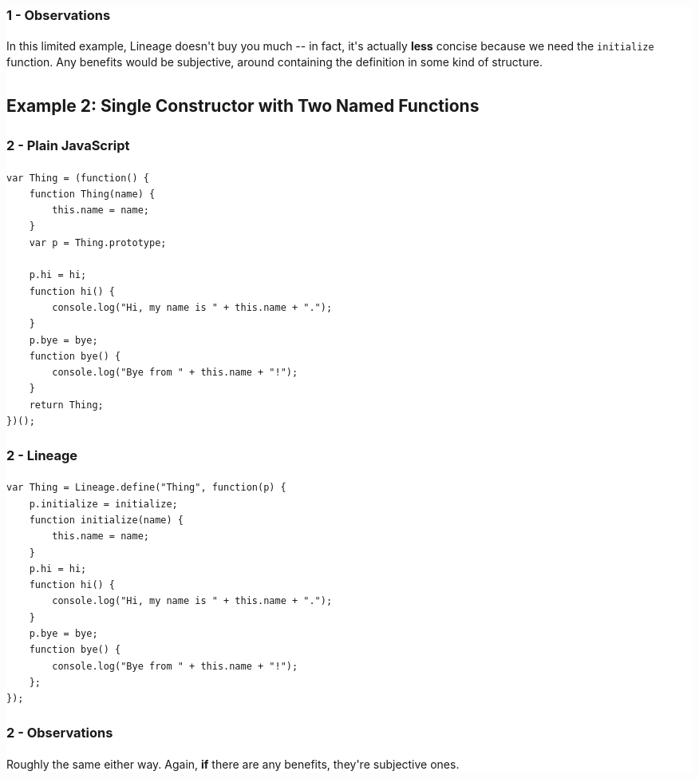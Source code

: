 ### 1 - Observations ###

In this limited example, Lineage doesn't buy you much -- in fact, it's actually **less** concise because we need the `initialize` function. Any benefits would be subjective, around containing the definition in some kind of structure.

## Example 2: Single Constructor with Two Named Functions ##

### 2 - Plain JavaScript ###

```
var Thing = (function() {
    function Thing(name) {
        this.name = name;
    }
    var p = Thing.prototype;

    p.hi = hi;
    function hi() {
        console.log("Hi, my name is " + this.name + ".");
    }
    p.bye = bye;
    function bye() {
        console.log("Bye from " + this.name + "!");
    }
    return Thing;
})();
```

### 2 - Lineage ###

```
var Thing = Lineage.define("Thing", function(p) {
    p.initialize = initialize;
    function initialize(name) {
        this.name = name;
    }
    p.hi = hi;
    function hi() {
        console.log("Hi, my name is " + this.name + ".");
    }
    p.bye = bye;
    function bye() {
        console.log("Bye from " + this.name + "!");
    };
});
```

### 2 - Observations ###

Roughly the same either way. Again, **if** there are any benefits, they're subjective ones.
